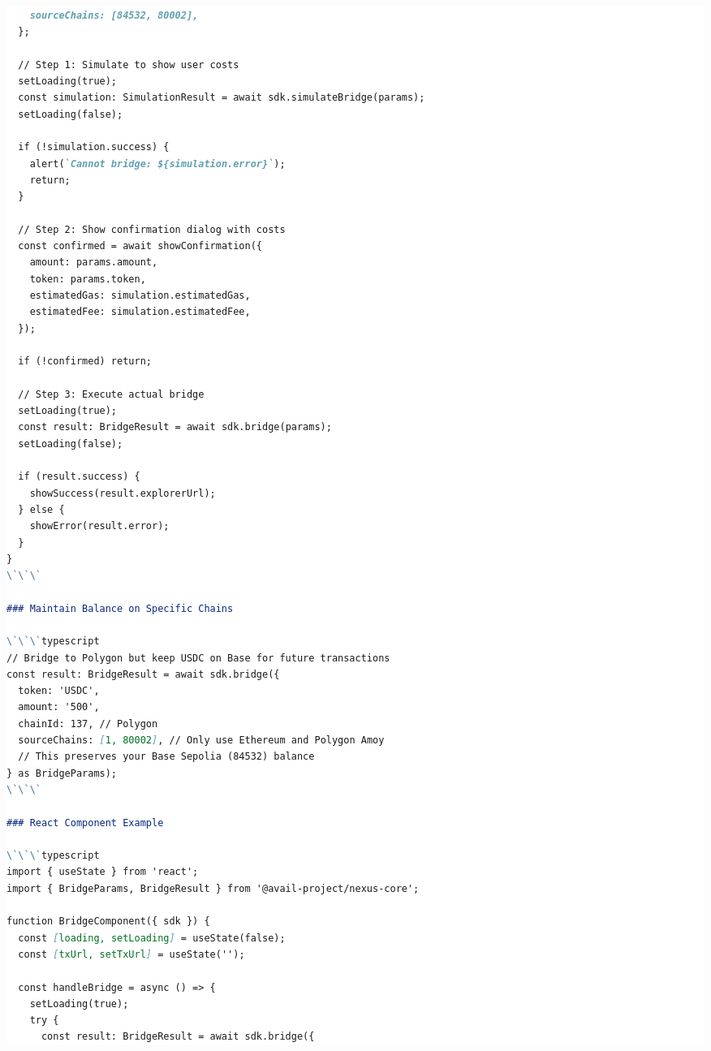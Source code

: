 ```markdown
    sourceChains: [84532, 80002],
  };

  // Step 1: Simulate to show user costs
  setLoading(true);
  const simulation: SimulationResult = await sdk.simulateBridge(params);
  setLoading(false);

  if (!simulation.success) {
    alert(`Cannot bridge: ${simulation.error}`);
    return;
  }

  // Step 2: Show confirmation dialog with costs
  const confirmed = await showConfirmation({
    amount: params.amount,
    token: params.token,
    estimatedGas: simulation.estimatedGas,
    estimatedFee: simulation.estimatedFee,
  });

  if (!confirmed) return;

  // Step 3: Execute actual bridge
  setLoading(true);
  const result: BridgeResult = await sdk.bridge(params);
  setLoading(false);

  if (result.success) {
    showSuccess(result.explorerUrl);
  } else {
    showError(result.error);
  }
}
\`\`\`

### Maintain Balance on Specific Chains

\`\`\`typescript
// Bridge to Polygon but keep USDC on Base for future transactions
const result: BridgeResult = await sdk.bridge({
  token: 'USDC',
  amount: '500',
  chainId: 137, // Polygon
  sourceChains: [1, 80002], // Only use Ethereum and Polygon Amoy
  // This preserves your Base Sepolia (84532) balance
} as BridgeParams);
\`\`\`

### React Component Example

\`\`\`typescript
import { useState } from 'react';
import { BridgeParams, BridgeResult } from '@avail-project/nexus-core';

function BridgeComponent({ sdk }) {
  const [loading, setLoading] = useState(false);
  const [txUrl, setTxUrl] = useState('');

  const handleBridge = async () => {
    setLoading(true);
    try {
      const result: BridgeResult = await sdk.bridge({
```